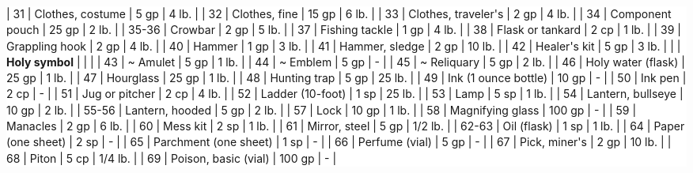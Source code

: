 | 31    | Clothes, costume             | 5 gp     | 4 lb.        |
| 32    | Clothes, fine                | 15 gp    | 6 lb.        |
| 33    | Clothes, traveler's          | 2 gp     | 4 lb.        |
| 34    | Component pouch              | 25 gp    | 2 lb.        |
| 35-36 | Crowbar                      | 2 gp     | 5 lb.        |
| 37    | Fishing tackle               | 1 gp     | 4 lb.        |
| 38    | Flask or tankard             | 2 cp     | 1 lb.        |
| 39    | Grappling hook               | 2 gp     | 4 lb.        |
| 40    | Hammer                       | 1 gp     | 3 lb.        |
| 41    | Hammer, sledge               | 2 gp     | 10 lb.       |
| 42    | Healer's kit                 | 5 gp     | 3 lb.        |
|       | **Holy symbol**              |          |              |
| 43    | ~ Amulet                     | 5 gp     | 1 lb.        |
| 44    | ~ Emblem                     | 5 gp     | -            |
| 45    | ~ Reliquary                  | 5 gp     | 2 lb.        |
| 46    | Holy water (flask)           | 25 gp    | 1 lb.        |
| 47    | Hourglass                    | 25 gp    | 1 lb.        |
| 48    | Hunting trap                 | 5 gp     | 25 lb.       |
| 49    | Ink (1 ounce bottle)         | 10 gp    | -            |
| 50    | Ink pen                      | 2 cp     | -            |
| 51    | Jug or pitcher               | 2 cp     | 4 lb.        |
| 52    | Ladder (10-foot)             | 1 sp     | 25 lb.       |
| 53    | Lamp                         | 5 sp     | 1 lb.        |
| 54    | Lantern, bullseye            | 10 gp    | 2 lb.        |
| 55-56 | Lantern, hooded              | 5 gp     | 2 lb.        |
| 57    | Lock                         | 10 gp    | 1 lb.        |
| 58    | Magnifying glass             | 100 gp   | -            |
| 59    | Manacles                     | 2 gp     | 6 lb.        |
| 60    | Mess kit                     | 2 sp     | 1 lb.        |
| 61    | Mirror, steel                | 5 gp     | 1/2 lb.      |
| 62-63 | Oil (flask)                  | 1 sp     | 1 lb.        |
| 64    | Paper (one sheet)            | 2 sp     | -            |
| 65    | Parchment (one sheet)        | 1 sp     | -            |
| 66    | Perfume (vial)               | 5 gp     | -            |
| 67    | Pick, miner's                | 2 gp     | 10 lb.       |
| 68    | Piton                        | 5 cp     | 1/4 lb.      |
| 69    | Poison, basic (vial)         | 100 gp   | -            |